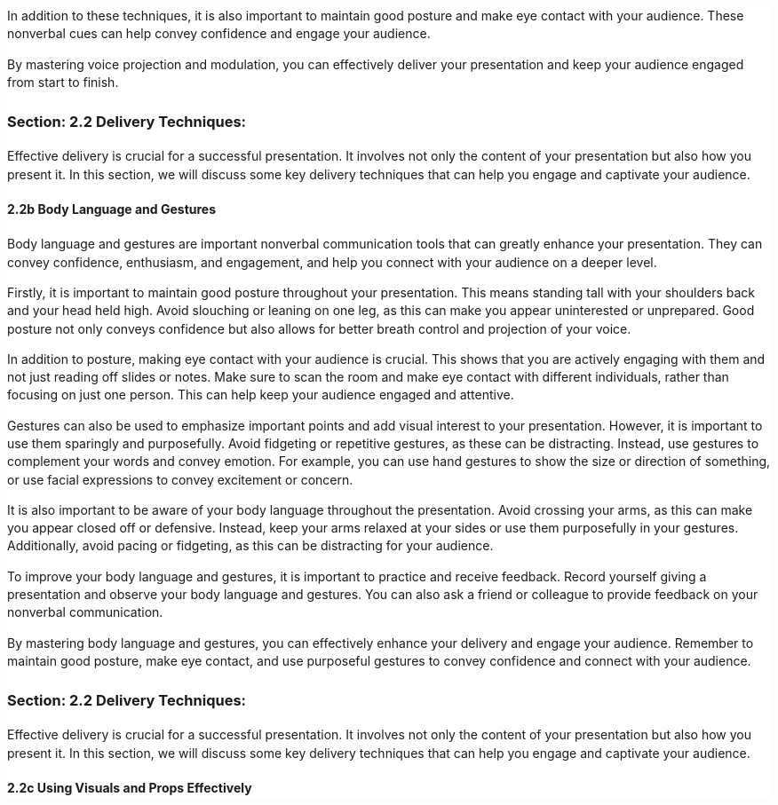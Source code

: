 In addition to these techniques, it is also important to maintain good posture and make eye contact with your audience. These nonverbal cues can help convey confidence and engage your audience.

By mastering voice projection and modulation, you can effectively deliver your presentation and keep your audience engaged from start to finish. 


### Section: 2.2 Delivery Techniques:

Effective delivery is crucial for a successful presentation. It involves not only the content of your presentation but also how you present it. In this section, we will discuss some key delivery techniques that can help you engage and captivate your audience.

#### 2.2b Body Language and Gestures

Body language and gestures are important nonverbal communication tools that can greatly enhance your presentation. They can convey confidence, enthusiasm, and engagement, and help you connect with your audience on a deeper level.

Firstly, it is important to maintain good posture throughout your presentation. This means standing tall with your shoulders back and your head held high. Avoid slouching or leaning on one leg, as this can make you appear uninterested or unprepared. Good posture not only conveys confidence but also allows for better breath control and projection of your voice.

In addition to posture, making eye contact with your audience is crucial. This shows that you are actively engaging with them and not just reading off slides or notes. Make sure to scan the room and make eye contact with different individuals, rather than focusing on just one person. This can help keep your audience engaged and attentive.

Gestures can also be used to emphasize important points and add visual interest to your presentation. However, it is important to use them sparingly and purposefully. Avoid fidgeting or repetitive gestures, as these can be distracting. Instead, use gestures to complement your words and convey emotion. For example, you can use hand gestures to show the size or direction of something, or use facial expressions to convey excitement or concern.

It is also important to be aware of your body language throughout the presentation. Avoid crossing your arms, as this can make you appear closed off or defensive. Instead, keep your arms relaxed at your sides or use them purposefully in your gestures. Additionally, avoid pacing or fidgeting, as this can be distracting for your audience.

To improve your body language and gestures, it is important to practice and receive feedback. Record yourself giving a presentation and observe your body language and gestures. You can also ask a friend or colleague to provide feedback on your nonverbal communication.

By mastering body language and gestures, you can effectively enhance your delivery and engage your audience. Remember to maintain good posture, make eye contact, and use purposeful gestures to convey confidence and connect with your audience.


### Section: 2.2 Delivery Techniques:

Effective delivery is crucial for a successful presentation. It involves not only the content of your presentation but also how you present it. In this section, we will discuss some key delivery techniques that can help you engage and captivate your audience.

#### 2.2c Using Visuals and Props Effectively
